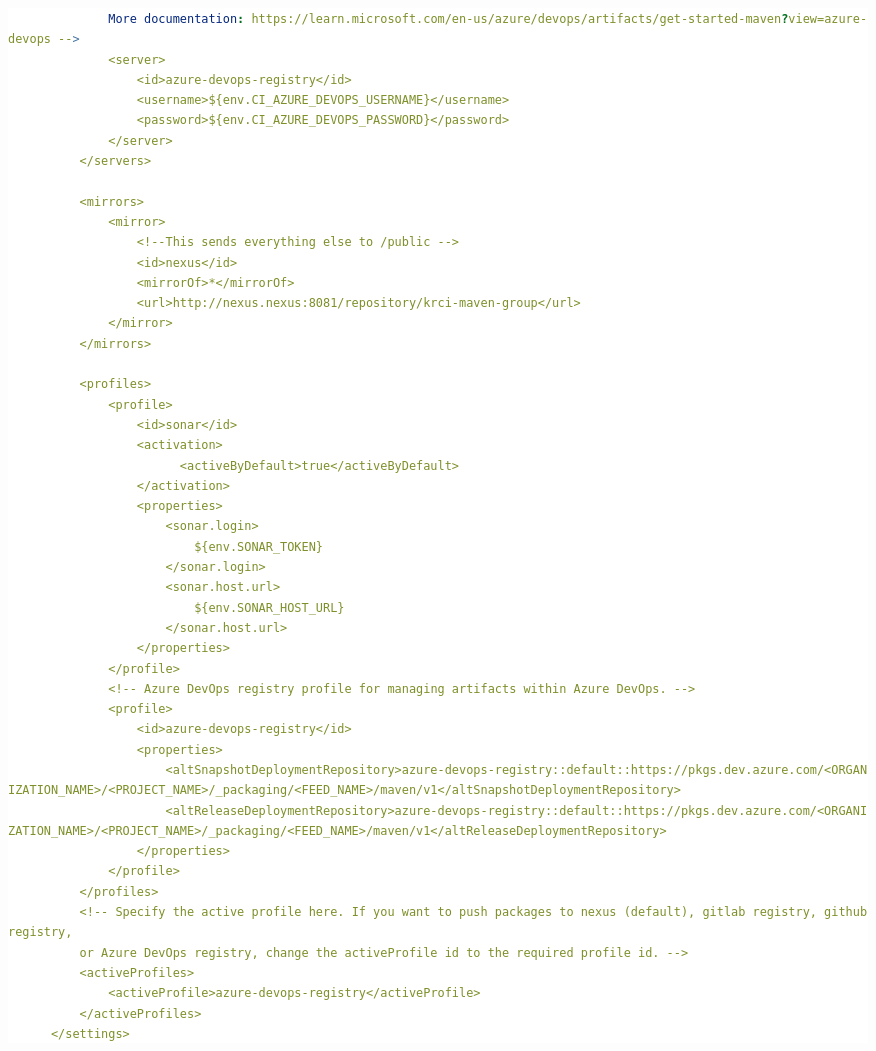 ```yaml
              More documentation: https://learn.microsoft.com/en-us/azure/devops/artifacts/get-started-maven?view=azure-devops -->
              <server>
                  <id>azure-devops-registry</id>
                  <username>${env.CI_AZURE_DEVOPS_USERNAME}</username>
                  <password>${env.CI_AZURE_DEVOPS_PASSWORD}</password>
              </server>
          </servers>

          <mirrors>
              <mirror>
                  <!--This sends everything else to /public -->
                  <id>nexus</id>
                  <mirrorOf>*</mirrorOf>
                  <url>http://nexus.nexus:8081/repository/krci-maven-group</url>
              </mirror>
          </mirrors>

          <profiles>
              <profile>
                  <id>sonar</id>
                  <activation>
                        <activeByDefault>true</activeByDefault>
                  </activation>
                  <properties>
                      <sonar.login>
                          ${env.SONAR_TOKEN}
                      </sonar.login>
                      <sonar.host.url>
                          ${env.SONAR_HOST_URL}
                      </sonar.host.url>
                  </properties>
              </profile>
              <!-- Azure DevOps registry profile for managing artifacts within Azure DevOps. -->
              <profile>
                  <id>azure-devops-registry</id>
                  <properties>
                      <altSnapshotDeploymentRepository>azure-devops-registry::default::https://pkgs.dev.azure.com/<ORGANIZATION_NAME>/<PROJECT_NAME>/_packaging/<FEED_NAME>/maven/v1</altSnapshotDeploymentRepository>
                      <altReleaseDeploymentRepository>azure-devops-registry::default::https://pkgs.dev.azure.com/<ORGANIZATION_NAME>/<PROJECT_NAME>/_packaging/<FEED_NAME>/maven/v1</altReleaseDeploymentRepository>
                  </properties>
              </profile>
          </profiles>
          <!-- Specify the active profile here. If you want to push packages to nexus (default), gitlab registry, github registry,
          or Azure DevOps registry, change the activeProfile id to the required profile id. -->
          <activeProfiles>
              <activeProfile>azure-devops-registry</activeProfile>
          </activeProfiles>
      </settings>
```
